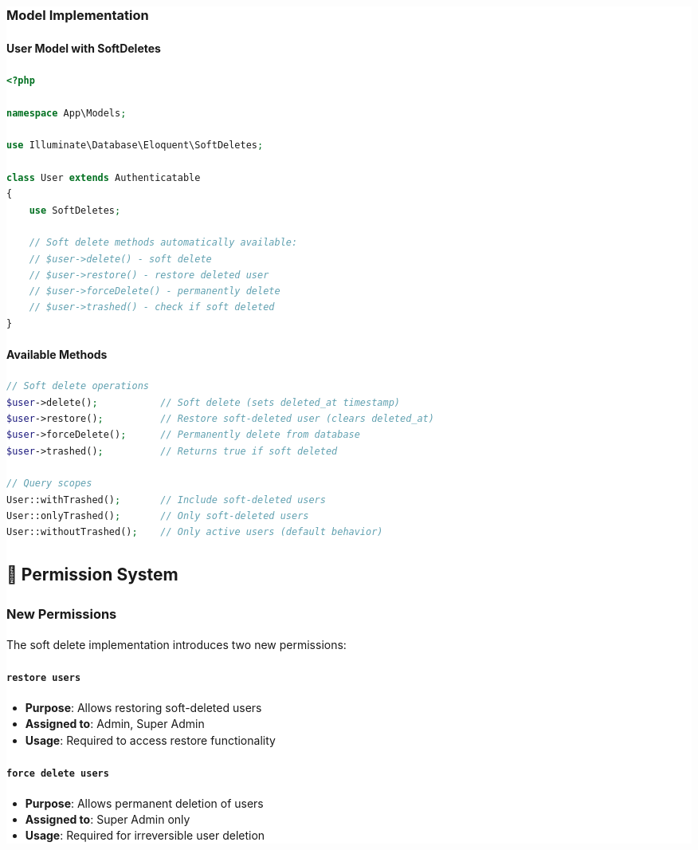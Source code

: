 ### Model Implementation

#### User Model with SoftDeletes
```php
<?php

namespace App\Models;

use Illuminate\Database\Eloquent\SoftDeletes;

class User extends Authenticatable
{
    use SoftDeletes;

    // Soft delete methods automatically available:
    // $user->delete() - soft delete
    // $user->restore() - restore deleted user
    // $user->forceDelete() - permanently delete
    // $user->trashed() - check if soft deleted
}
```

#### Available Methods
```php
// Soft delete operations
$user->delete();           // Soft delete (sets deleted_at timestamp)
$user->restore();          // Restore soft-deleted user (clears deleted_at)
$user->forceDelete();      // Permanently delete from database
$user->trashed();          // Returns true if soft deleted

// Query scopes
User::withTrashed();       // Include soft-deleted users
User::onlyTrashed();       // Only soft-deleted users
User::withoutTrashed();    // Only active users (default behavior)
```

## 🔐 Permission System

### New Permissions

The soft delete implementation introduces two new permissions:

#### `restore users`
- **Purpose**: Allows restoring soft-deleted users
- **Assigned to**: Admin, Super Admin
- **Usage**: Required to access restore functionality

#### `force delete users`
- **Purpose**: Allows permanent deletion of users
- **Assigned to**: Super Admin only
- **Usage**: Required for irreversible user deletion
